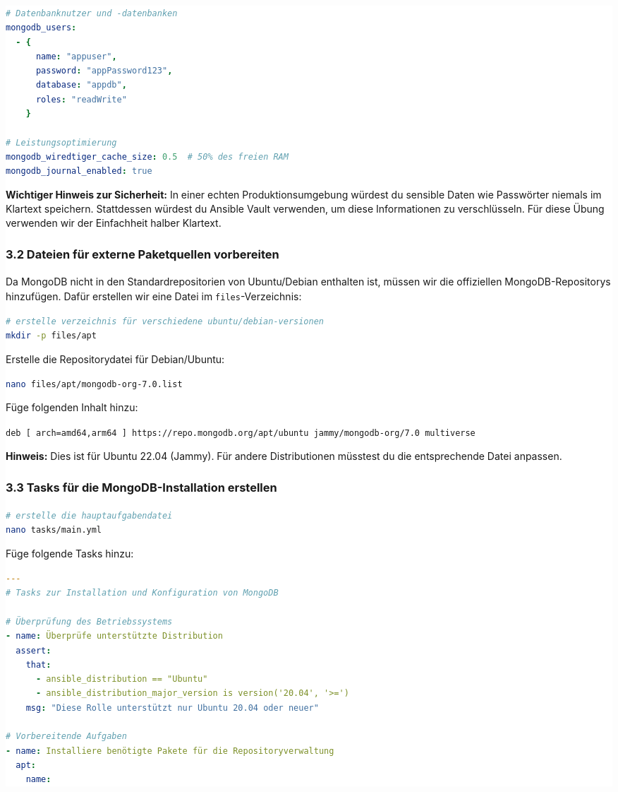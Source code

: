 ```yaml
# Datenbanknutzer und -datenbanken
mongodb_users:
  - {
      name: "appuser",
      password: "appPassword123",
      database: "appdb",
      roles: "readWrite"
    }

# Leistungsoptimierung
mongodb_wiredtiger_cache_size: 0.5  # 50% des freien RAM
mongodb_journal_enabled: true
```

**Wichtiger Hinweis zur Sicherheit:**
In einer echten Produktionsumgebung würdest du sensible Daten wie Passwörter niemals im Klartext speichern. Stattdessen würdest du Ansible Vault verwenden, um diese Informationen zu verschlüsseln. Für diese Übung verwenden wir der Einfachheit halber Klartext.

### 3.2 Dateien für externe Paketquellen vorbereiten

Da MongoDB nicht in den Standardrepositorien von Ubuntu/Debian enthalten ist, müssen wir die offiziellen MongoDB-Repositorys hinzufügen. Dafür erstellen wir eine Datei im `files`-Verzeichnis:

```bash
# erstelle verzeichnis für verschiedene ubuntu/debian-versionen
mkdir -p files/apt
```

Erstelle die Repositorydatei für Debian/Ubuntu:

```bash
nano files/apt/mongodb-org-7.0.list
```

Füge folgenden Inhalt hinzu:

```
deb [ arch=amd64,arm64 ] https://repo.mongodb.org/apt/ubuntu jammy/mongodb-org/7.0 multiverse
```

**Hinweis:** Dies ist für Ubuntu 22.04 (Jammy). Für andere Distributionen müsstest du die entsprechende Datei anpassen.

### 3.3 Tasks für die MongoDB-Installation erstellen

```bash
# erstelle die hauptaufgabendatei
nano tasks/main.yml
```

Füge folgende Tasks hinzu:

```yaml
---
# Tasks zur Installation und Konfiguration von MongoDB

# Überprüfung des Betriebssystems
- name: Überprüfe unterstützte Distribution
  assert:
    that:
      - ansible_distribution == "Ubuntu" 
      - ansible_distribution_major_version is version('20.04', '>=')
    msg: "Diese Rolle unterstützt nur Ubuntu 20.04 oder neuer"

# Vorbereitende Aufgaben
- name: Installiere benötigte Pakete für die Repositoryverwaltung
  apt:
    name:
```
